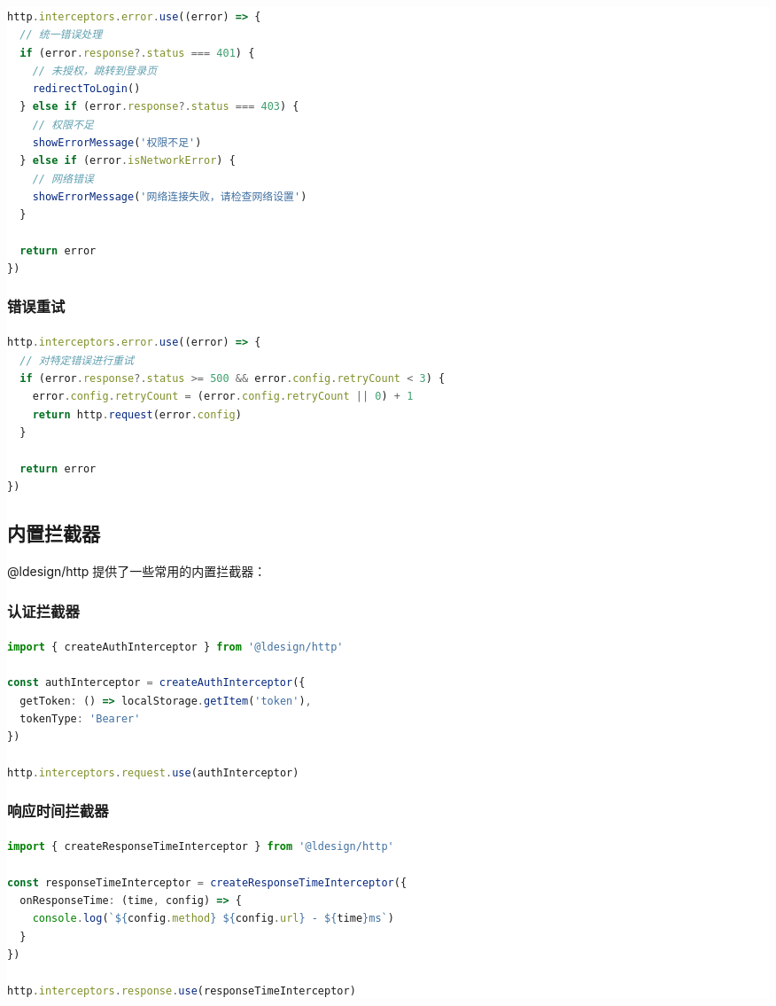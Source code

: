 ```typescript
http.interceptors.error.use((error) => {
  // 统一错误处理
  if (error.response?.status === 401) {
    // 未授权，跳转到登录页
    redirectToLogin()
  } else if (error.response?.status === 403) {
    // 权限不足
    showErrorMessage('权限不足')
  } else if (error.isNetworkError) {
    // 网络错误
    showErrorMessage('网络连接失败，请检查网络设置')
  }
  
  return error
})
```

### 错误重试

```typescript
http.interceptors.error.use((error) => {
  // 对特定错误进行重试
  if (error.response?.status >= 500 && error.config.retryCount < 3) {
    error.config.retryCount = (error.config.retryCount || 0) + 1
    return http.request(error.config)
  }
  
  return error
})
```

## 内置拦截器

@ldesign/http 提供了一些常用的内置拦截器：

### 认证拦截器

```typescript
import { createAuthInterceptor } from '@ldesign/http'

const authInterceptor = createAuthInterceptor({
  getToken: () => localStorage.getItem('token'),
  tokenType: 'Bearer'
})

http.interceptors.request.use(authInterceptor)
```

### 响应时间拦截器

```typescript
import { createResponseTimeInterceptor } from '@ldesign/http'

const responseTimeInterceptor = createResponseTimeInterceptor({
  onResponseTime: (time, config) => {
    console.log(`${config.method} ${config.url} - ${time}ms`)
  }
})

http.interceptors.response.use(responseTimeInterceptor)
```
